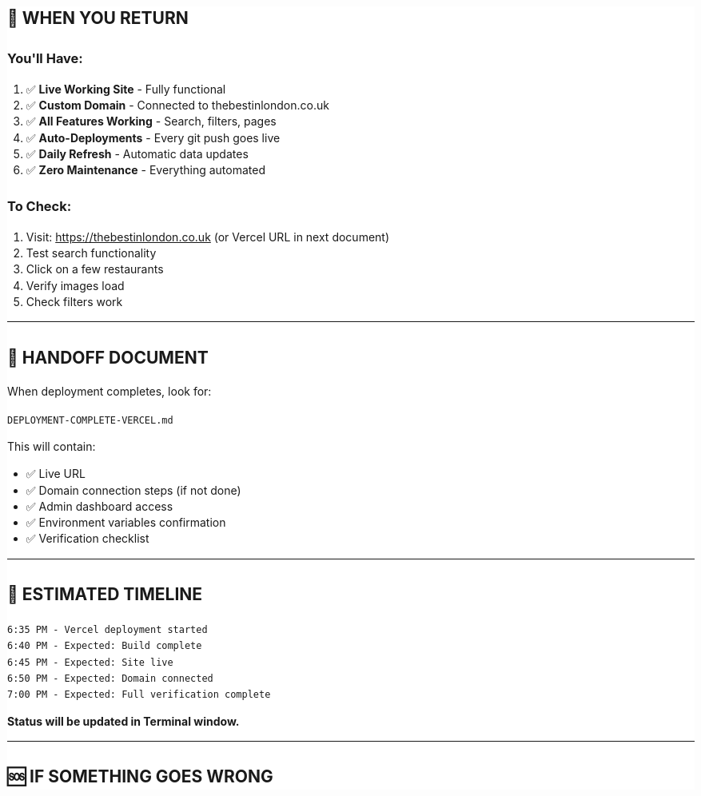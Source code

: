 
## 🎉 WHEN YOU RETURN

### You'll Have:
1. ✅ **Live Working Site** - Fully functional
2. ✅ **Custom Domain** - Connected to thebestinlondon.co.uk
3. ✅ **All Features Working** - Search, filters, pages
4. ✅ **Auto-Deployments** - Every git push goes live
5. ✅ **Daily Refresh** - Automatic data updates
6. ✅ **Zero Maintenance** - Everything automated

### To Check:
1. Visit: https://thebestinlondon.co.uk (or Vercel URL in next document)
2. Test search functionality
3. Click on a few restaurants
4. Verify images load
5. Check filters work

---

## 📧 HANDOFF DOCUMENT

When deployment completes, look for:
```
DEPLOYMENT-COMPLETE-VERCEL.md
```

This will contain:
- ✅ Live URL
- ✅ Domain connection steps (if not done)
- ✅ Admin dashboard access
- ✅ Environment variables confirmation
- ✅ Verification checklist

---

## 🚀 ESTIMATED TIMELINE

```
6:35 PM - Vercel deployment started
6:40 PM - Expected: Build complete
6:45 PM - Expected: Site live
6:50 PM - Expected: Domain connected
7:00 PM - Expected: Full verification complete
```

**Status will be updated in Terminal window.**

---

## 🆘 IF SOMETHING GOES WRONG
